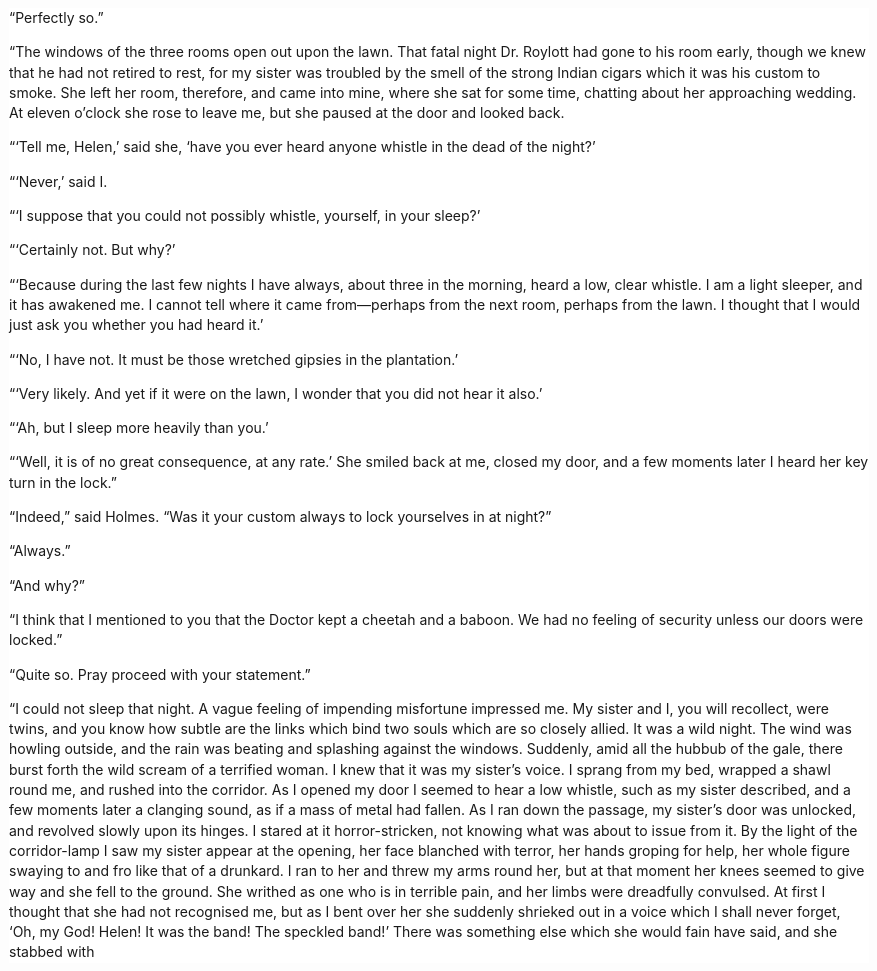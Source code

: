 “Perfectly so.”

“The windows of the three rooms open out upon the lawn. That fatal
night Dr. Roylott had gone to his room early, though we knew that he
had not retired to rest, for my sister was troubled by the smell of the
strong Indian cigars which it was his custom to smoke. She left her
room, therefore, and came into mine, where she sat for some time,
chatting about her approaching wedding. At eleven o’clock she rose to
leave me, but she paused at the door and looked back.

“‘Tell me, Helen,’ said she, ‘have you ever heard anyone whistle in the
dead of the night?’

“‘Never,’ said I.

“‘I suppose that you could not possibly whistle, yourself, in your
sleep?’

“‘Certainly not. But why?’

“‘Because during the last few nights I have always, about three in the
morning, heard a low, clear whistle. I am a light sleeper, and it has
awakened me. I cannot tell where it came from—perhaps from the next
room, perhaps from the lawn. I thought that I would just ask you
whether you had heard it.’

“‘No, I have not. It must be those wretched gipsies in the plantation.’

“‘Very likely. And yet if it were on the lawn, I wonder that you did
not hear it also.’

“‘Ah, but I sleep more heavily than you.’

“‘Well, it is of no great consequence, at any rate.’ She smiled back at
me, closed my door, and a few moments later I heard her key turn in the
lock.”

“Indeed,” said Holmes. “Was it your custom always to lock yourselves in
at night?”

“Always.”

“And why?”

“I think that I mentioned to you that the Doctor kept a cheetah and a
baboon. We had no feeling of security unless our doors were locked.”

“Quite so. Pray proceed with your statement.”

“I could not sleep that night. A vague feeling of impending misfortune
impressed me. My sister and I, you will recollect, were twins, and you
know how subtle are the links which bind two souls which are so closely
allied. It was a wild night. The wind was howling outside, and the rain
was beating and splashing against the windows. Suddenly, amid all the
hubbub of the gale, there burst forth the wild scream of a terrified
woman. I knew that it was my sister’s voice. I sprang from my bed,
wrapped a shawl round me, and rushed into the corridor. As I opened my
door I seemed to hear a low whistle, such as my sister described, and a
few moments later a clanging sound, as if a mass of metal had fallen.
As I ran down the passage, my sister’s door was unlocked, and revolved
slowly upon its hinges. I stared at it horror-stricken, not knowing
what was about to issue from it. By the light of the corridor-lamp I
saw my sister appear at the opening, her face blanched with terror, her
hands groping for help, her whole figure swaying to and fro like that
of a drunkard. I ran to her and threw my arms round her, but at that
moment her knees seemed to give way and she fell to the ground. She
writhed as one who is in terrible pain, and her limbs were dreadfully
convulsed. At first I thought that she had not recognised me, but as I
bent over her she suddenly shrieked out in a voice which I shall never
forget, ‘Oh, my God! Helen! It was the band! The speckled band!’ There
was something else which she would fain have said, and she stabbed with